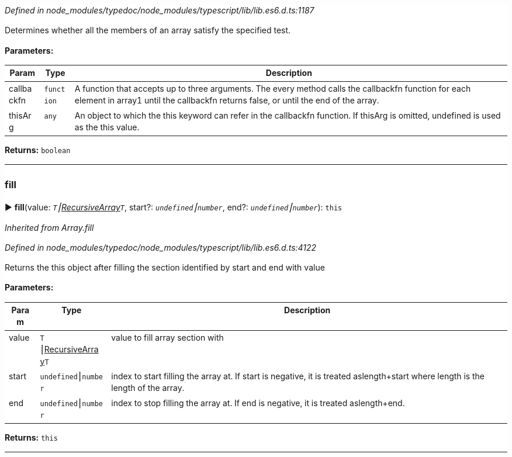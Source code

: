 *Defined in node_modules/typedoc/node_modules/typescript/lib/lib.es6.d.ts:1187*



Determines whether all the members of an array satisfy the specified test.


**Parameters:**

| Param | Type | Description |
| ------ | ------ | ------ |
| callbackfn | `function`   |  A function that accepts up to three arguments. The every method calls the callbackfn function for each element in array1 until the callbackfn returns false, or until the end of the array. |
| thisArg | `any`   |  An object to which the this keyword can refer in the callbackfn function. If thisArg is omitted, undefined is used as the this value. |





**Returns:** `boolean`





___

<a id="fill"></a>

###  fill

► **fill**(value: *`T`⎮[RecursiveArray](_node_modules__types_lodash_index_d_._.recursivearray.md)`T`*, start?: *`undefined`⎮`number`*, end?: *`undefined`⎮`number`*): `this`



*Inherited from Array.fill*

*Defined in node_modules/typedoc/node_modules/typescript/lib/lib.es6.d.ts:4122*



Returns the this object after filling the section identified by start and end with value


**Parameters:**

| Param | Type | Description |
| ------ | ------ | ------ |
| value | `T`⎮[RecursiveArray](_node_modules__types_lodash_index_d_._.recursivearray.md)`T`   |  value to fill array section with |
| start | `undefined`⎮`number`   |  index to start filling the array at. If start is negative, it is treated aslength+start where length is the length of the array. |
| end | `undefined`⎮`number`   |  index to stop filling the array at. If end is negative, it is treated aslength+end. |





**Returns:** `this`





___

<a id="filter"></a>
